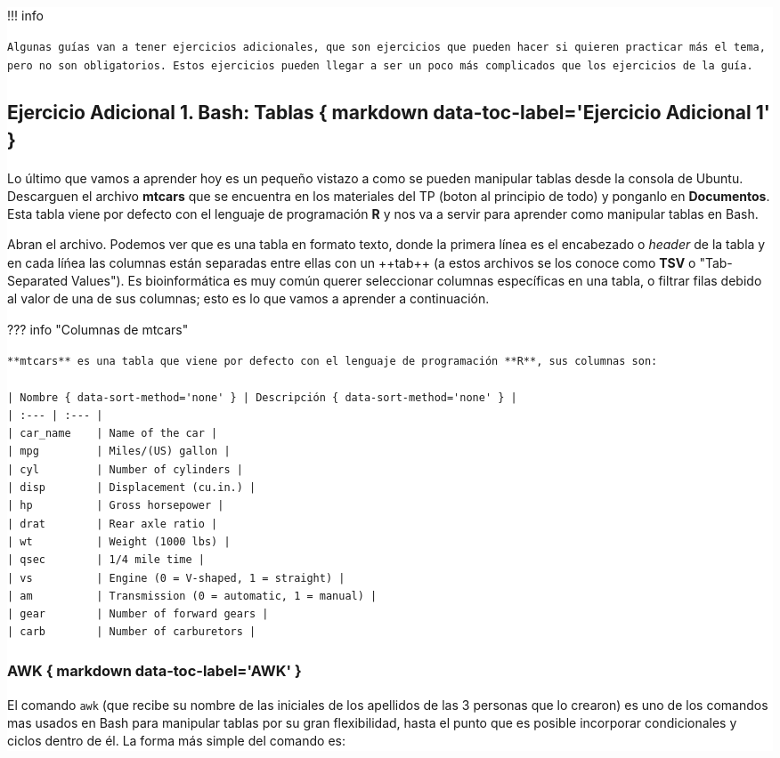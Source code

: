 !!! info

    Algunas guías van a tener ejercicios adicionales, que son ejercicios que pueden hacer si quieren practicar más el tema, pero no son obligatorios. Estos ejercicios pueden llegar a ser un poco más complicados que los ejercicios de la guía.

## **Ejercicio Adicional 1. Bash: Tablas** { markdown data-toc-label='Ejercicio Adicional 1' }

Lo último que vamos a aprender hoy es un pequeño vistazo a como se pueden manipular tablas desde la consola de Ubuntu. Descarguen el archivo **mtcars** que se encuentra en los materiales del TP (boton al principio de todo) y ponganlo en **Documentos**. Esta tabla viene por defecto con el lenguaje de programación **R** y nos va a servir para aprender como manipular tablas en Bash. 

Abran el archivo. Podemos ver que es una tabla en formato texto, donde la primera línea es el encabezado o *header* de la tabla y en cada líńea las columnas están separadas entre ellas con un ++tab++ (a estos archivos se los conoce como **TSV** o "Tab-Separated Values"). Es bioinformática es muy común querer seleccionar columnas específicas en una tabla, o filtrar filas debido al valor de una de sus columnas; esto es lo que vamos a aprender a continuación.

??? info "Columnas de mtcars"

    **mtcars** es una tabla que viene por defecto con el lenguaje de programación **R**, sus columnas son:

    | Nombre { data-sort-method='none' } | Descripción { data-sort-method='none' } |
    | :--- | :--- |
    | car_name    | Name of the car |
    | mpg         | Miles/(US) gallon |
    | cyl         | Number of cylinders |
    | disp        | Displacement (cu.in.) |
    | hp          | Gross horsepower |
    | drat        | Rear axle ratio |
    | wt          | Weight (1000 lbs) |
    | qsec        | 1/4 mile time |
    | vs          | Engine (0 = V-shaped, 1 = straight) |
    | am          | Transmission (0 = automatic, 1 = manual) |
    | gear        | Number of forward gears |
    | carb        | Number of carburetors |

### AWK { markdown data-toc-label='AWK' }

El comando `awk`  (que recibe su nombre de las iniciales de los apellidos de las 3 personas que lo crearon) es uno de los comandos mas usados en Bash para manipular tablas por su gran flexibilidad, hasta el punto que es posible incorporar condicionales y ciclos dentro de él. La forma más simple del comando es:
